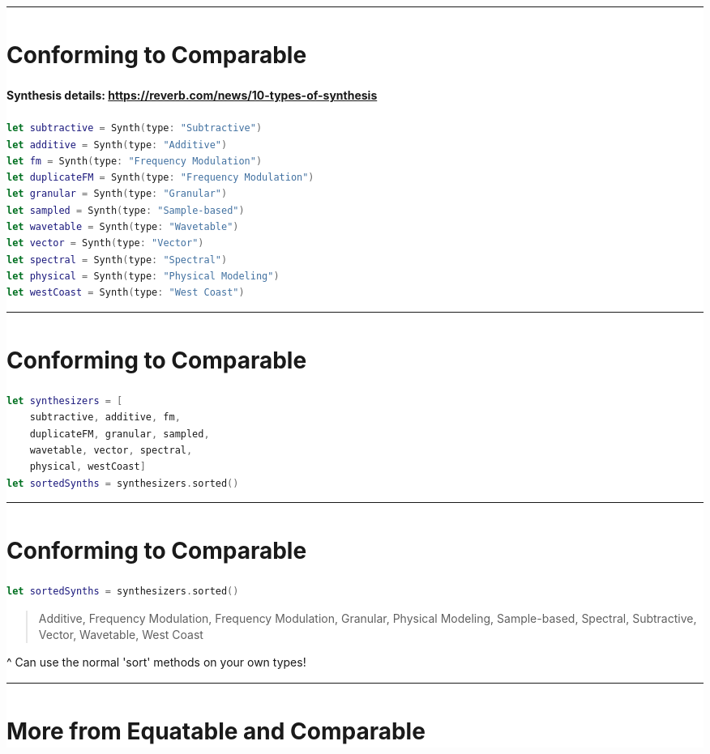 ----

# Conforming to Comparable

#### Synthesis details: https://reverb.com/news/10-types-of-synthesis

```swift
let subtractive = Synth(type: "Subtractive")
let additive = Synth(type: "Additive")
let fm = Synth(type: "Frequency Modulation")
let duplicateFM = Synth(type: "Frequency Modulation")
let granular = Synth(type: "Granular")
let sampled = Synth(type: "Sample-based")
let wavetable = Synth(type: "Wavetable")
let vector = Synth(type: "Vector")
let spectral = Synth(type: "Spectral")
let physical = Synth(type: "Physical Modeling")
let westCoast = Synth(type: "West Coast")
```

----

# Conforming to Comparable

```swift
let synthesizers = [
    subtractive, additive, fm, 
    duplicateFM, granular, sampled, 
    wavetable, vector, spectral, 
    physical, westCoast]
let sortedSynths = synthesizers.sorted()
```

----

# Conforming to Comparable

```swift
let sortedSynths = synthesizers.sorted()
```

> Additive, Frequency Modulation, Frequency Modulation, Granular, Physical Modeling, Sample-based, Spectral, Subtractive, Vector, Wavetable, West Coast

^ Can use the normal 'sort' methods on your own types!

---

# More from Equatable and Comparable
